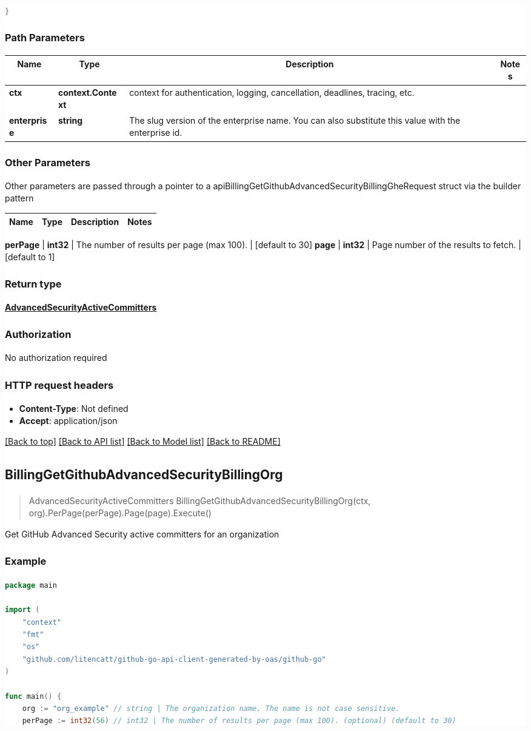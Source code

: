 ```go
}
```

### Path Parameters


Name | Type | Description  | Notes
------------- | ------------- | ------------- | -------------
**ctx** | **context.Context** | context for authentication, logging, cancellation, deadlines, tracing, etc.
**enterprise** | **string** | The slug version of the enterprise name. You can also substitute this value with the enterprise id. | 

### Other Parameters

Other parameters are passed through a pointer to a apiBillingGetGithubAdvancedSecurityBillingGheRequest struct via the builder pattern


Name | Type | Description  | Notes
------------- | ------------- | ------------- | -------------

 **perPage** | **int32** | The number of results per page (max 100). | [default to 30]
 **page** | **int32** | Page number of the results to fetch. | [default to 1]

### Return type

[**AdvancedSecurityActiveCommitters**](AdvancedSecurityActiveCommitters.md)

### Authorization

No authorization required

### HTTP request headers

- **Content-Type**: Not defined
- **Accept**: application/json

[[Back to top]](#) [[Back to API list]](../README.md#documentation-for-api-endpoints)
[[Back to Model list]](../README.md#documentation-for-models)
[[Back to README]](../README.md)


## BillingGetGithubAdvancedSecurityBillingOrg

> AdvancedSecurityActiveCommitters BillingGetGithubAdvancedSecurityBillingOrg(ctx, org).PerPage(perPage).Page(page).Execute()

Get GitHub Advanced Security active committers for an organization



### Example

```go
package main

import (
    "context"
    "fmt"
    "os"
    "github.com/litencatt/github-go-api-client-generated-by-oas/github-go"
)

func main() {
    org := "org_example" // string | The organization name. The name is not case sensitive.
    perPage := int32(56) // int32 | The number of results per page (max 100). (optional) (default to 30)
```